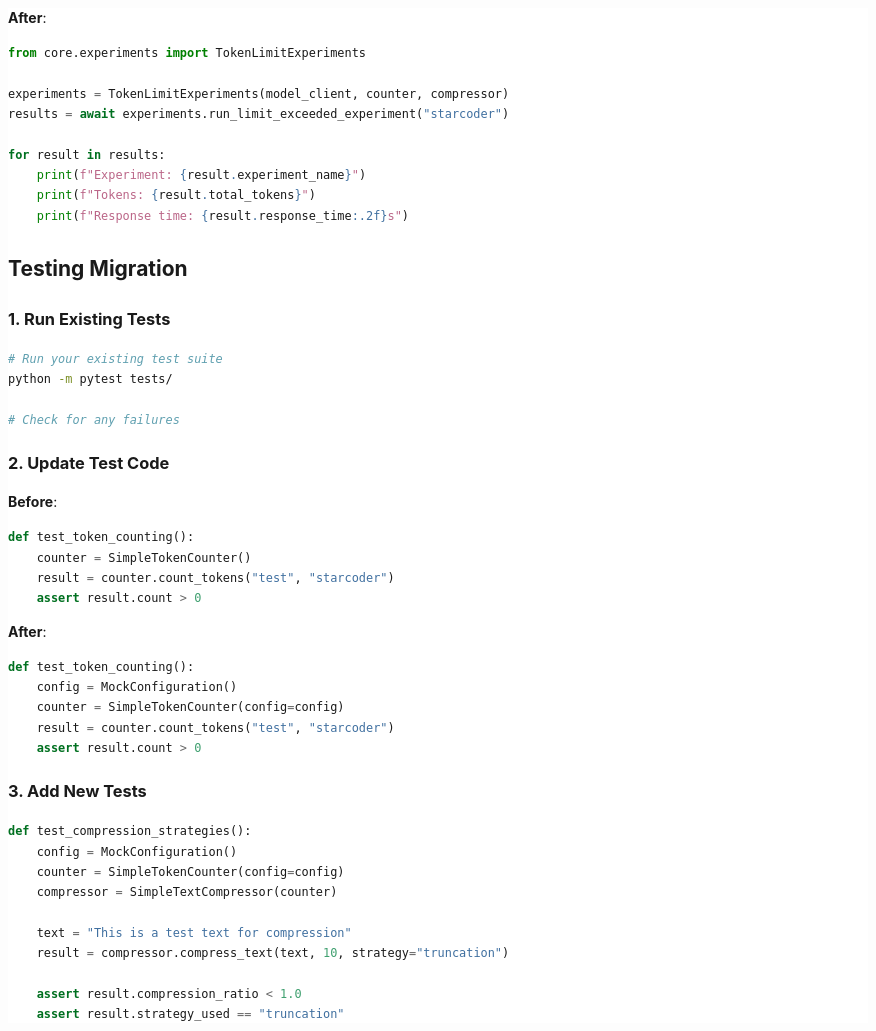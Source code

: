 **After**:
```python
from core.experiments import TokenLimitExperiments

experiments = TokenLimitExperiments(model_client, counter, compressor)
results = await experiments.run_limit_exceeded_experiment("starcoder")

for result in results:
    print(f"Experiment: {result.experiment_name}")
    print(f"Tokens: {result.total_tokens}")
    print(f"Response time: {result.response_time:.2f}s")
```

## Testing Migration

### 1. Run Existing Tests

```bash
# Run your existing test suite
python -m pytest tests/

# Check for any failures
```

### 2. Update Test Code

**Before**:
```python
def test_token_counting():
    counter = SimpleTokenCounter()
    result = counter.count_tokens("test", "starcoder")
    assert result.count > 0
```

**After**:
```python
def test_token_counting():
    config = MockConfiguration()
    counter = SimpleTokenCounter(config=config)
    result = counter.count_tokens("test", "starcoder")
    assert result.count > 0
```

### 3. Add New Tests

```python
def test_compression_strategies():
    config = MockConfiguration()
    counter = SimpleTokenCounter(config=config)
    compressor = SimpleTextCompressor(counter)
    
    text = "This is a test text for compression"
    result = compressor.compress_text(text, 10, strategy="truncation")
    
    assert result.compression_ratio < 1.0
    assert result.strategy_used == "truncation"
```
